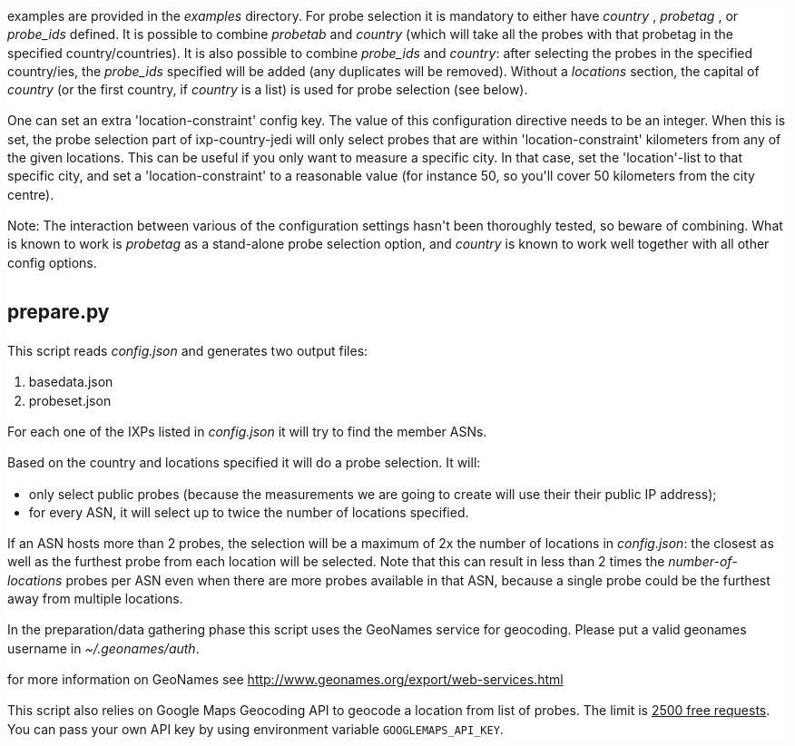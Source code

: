 examples are provided in the _examples_ directory. For probe selection it is mandatory to either have _country_ , _probetag_ , or _probe_ids_
defined. It is possible to combine _probetab_ and _country_ (which will take
all the probes with that probetag in the specified country/countries).
It is also possible to combine _probe_ids_ and _country_: after selecting the probes
in the specified country/ies, the _probe_ids_ specified will be added (any duplicates
will be removed).
Without a *locations* section, the capital of *country* (or the first country, if *country*
is a list) is used for probe selection (see below).

One can set an extra 'location-constraint' config key. The value of this
configuration directive needs to be an integer. When this is set, the probe
selection part of ixp-country-jedi will only select probes that are within
'location-constraint' kilometers from any of the given locations.
This can be useful if you only want to measure a specific city.  In that case,
set the 'location'-list to that specific city, and set a 'location-constraint'
to a reasonable value (for instance 50, so you'll cover 50 kilometers from the
city centre).

Note: The interaction between various of the configuration settings hasn't been
thoroughly tested, so beware of combining. What is known to work is _probetag_
as a stand-alone probe selection option, and _country_ is known to work well
together with all other config options.

## prepare.py

This script reads _config.json_ and generates two output files:
1. basedata.json
2. probeset.json

For each one of the IXPs listed in _config.json_ it will try to find the
member ASNs.

Based on the country and locations specified it will do a probe
selection.  It will:

- only select public probes (because the measurements we are going to create 
will use their their public IP address);
- for every ASN, it will select up to twice the number of locations specified.

If an ASN hosts more than 2 probes, the selection will be a maximum of 2x
the number of locations in _config.json_: the closest as well as the
furthest probe from each location will be selected.  Note that this
can result in less than 2 times the _number-of-locations_ probes per
ASN even when there are more probes available in that ASN, because
a single probe could be the furthest away from multiple locations.

In the preparation/data gathering phase this script uses the GeoNames
service for geocoding.  Please put a valid geonames username in
_~/.geonames/auth_.

for more information on GeoNames see http://www.geonames.org/export/web-services.html

This script also relies on Google Maps Geocoding API to geocode a location from list of probes. The limit is
[2500 free requests](https://developers.google.com/maps/documentation/geocoding/usage-limits). You can pass your own
API key by using environment variable `GOOGLEMAPS_API_KEY`.
